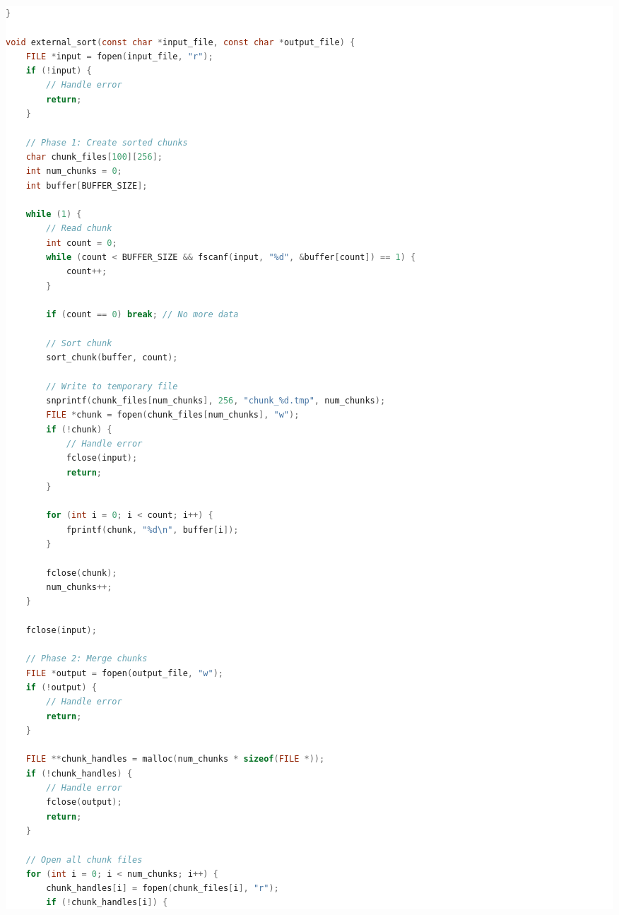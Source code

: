 ```c
}

void external_sort(const char *input_file, const char *output_file) {
    FILE *input = fopen(input_file, "r");
    if (!input) {
        // Handle error
        return;
    }
    
    // Phase 1: Create sorted chunks
    char chunk_files[100][256];
    int num_chunks = 0;
    int buffer[BUFFER_SIZE];
    
    while (1) {
        // Read chunk
        int count = 0;
        while (count < BUFFER_SIZE && fscanf(input, "%d", &buffer[count]) == 1) {
            count++;
        }
        
        if (count == 0) break; // No more data
        
        // Sort chunk
        sort_chunk(buffer, count);
        
        // Write to temporary file
        snprintf(chunk_files[num_chunks], 256, "chunk_%d.tmp", num_chunks);
        FILE *chunk = fopen(chunk_files[num_chunks], "w");
        if (!chunk) {
            // Handle error
            fclose(input);
            return;
        }
        
        for (int i = 0; i < count; i++) {
            fprintf(chunk, "%d\n", buffer[i]);
        }
        
        fclose(chunk);
        num_chunks++;
    }
    
    fclose(input);
    
    // Phase 2: Merge chunks
    FILE *output = fopen(output_file, "w");
    if (!output) {
        // Handle error
        return;
    }
    
    FILE **chunk_handles = malloc(num_chunks * sizeof(FILE *));
    if (!chunk_handles) {
        // Handle error
        fclose(output);
        return;
    }
    
    // Open all chunk files
    for (int i = 0; i < num_chunks; i++) {
        chunk_handles[i] = fopen(chunk_files[i], "r");
        if (!chunk_handles[i]) {
```